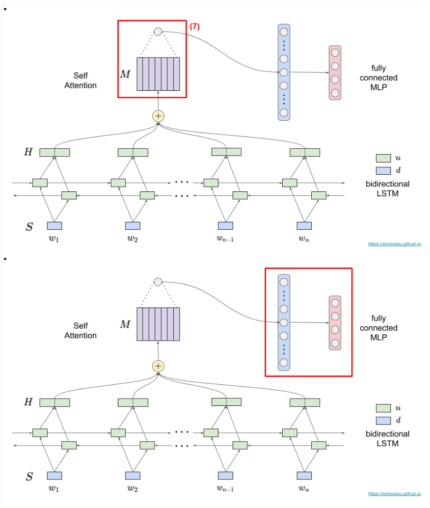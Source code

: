   <li><img src="/assets/ML/nsmc/Self_Attention8.png"></li>
  <li><img src="/assets/ML/nsmc/Self_Attention9.png"></li>
</ul>
